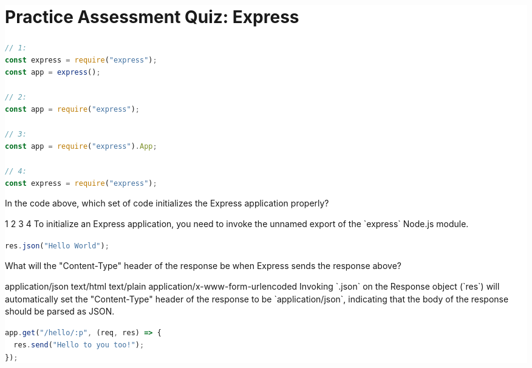 # Practice Assessment Quiz: Express



```js
// 1:
const express = require("express");
const app = express();

// 2:
const app = require("express");

// 3:
const app = require("express").App;

// 4:
const express = require("express");
```

<quiz>
  <question>
    <p>In the code above, which set of code initializes the Express application properly?</p>
    <answer correct>1</answer>
    <answer>2</answer>
    <answer>3</answer>
    <answer>4</answer>
    <explanation>To initialize an Express application, you need to invoke the
    unnamed export of the `express` Node.js module.</explanation>
  </question>
<quiz>



```js
res.json("Hello World");
```

<quiz>
  <question>
    <p>What will the "Content-Type" header of the response be when Express sends
    the response above?</p>
    <answer correct>application/json</answer>
    <answer>text/html</answer>
    <answer>text/plain</answer>
    <answer>application/x-www-form-urlencoded</answer>
    <explanation>Invoking `.json` on the Response object (`res`) will
    automatically set the "Content-Type" header of the response to be
    `application/json`, indicating that the body of the response should be
    parsed as JSON.</explanation>
  </question>
<quiz>



```js
app.get("/hello/:p", (req, res) => {
  res.send("Hello to you too!");
});
```
